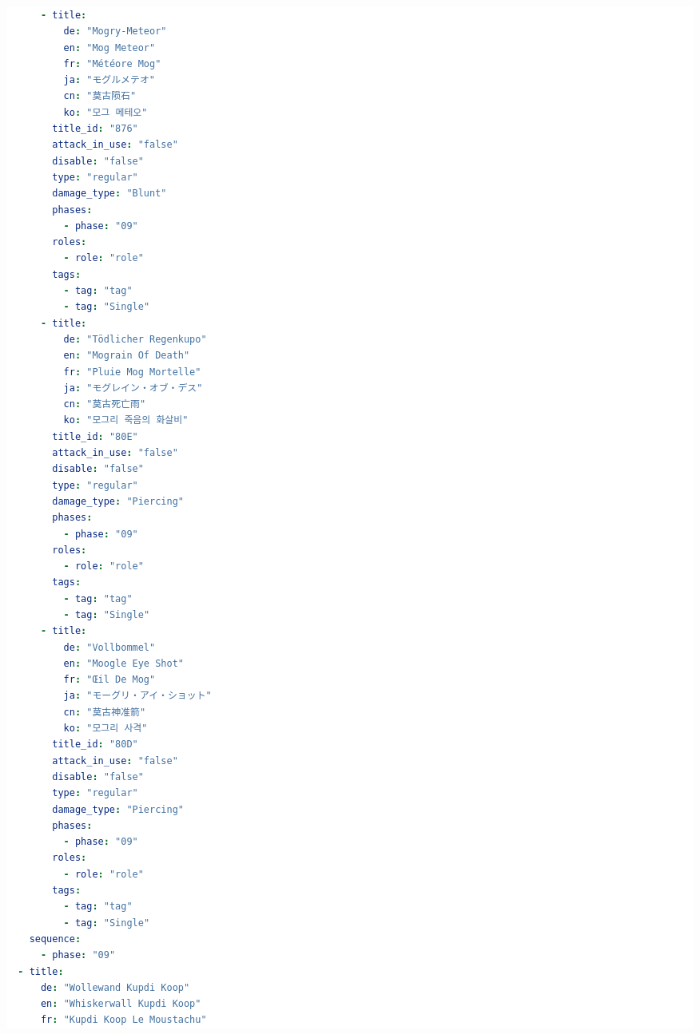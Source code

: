 ```yaml
      - title:
          de: "Mogry-Meteor"
          en: "Mog Meteor"
          fr: "Météore Mog"
          ja: "モグルメテオ"
          cn: "莫古陨石"
          ko: "모그 메테오"
        title_id: "876"
        attack_in_use: "false"
        disable: "false"
        type: "regular"
        damage_type: "Blunt"
        phases:
          - phase: "09"
        roles:
          - role: "role"
        tags:
          - tag: "tag"
          - tag: "Single"
      - title:
          de: "Tödlicher Regenkupo"
          en: "Mograin Of Death"
          fr: "Pluie Mog Mortelle"
          ja: "モグレイン・オブ・デス"
          cn: "莫古死亡雨"
          ko: "모그리 죽음의 화살비"
        title_id: "80E"
        attack_in_use: "false"
        disable: "false"
        type: "regular"
        damage_type: "Piercing"
        phases:
          - phase: "09"
        roles:
          - role: "role"
        tags:
          - tag: "tag"
          - tag: "Single"
      - title:
          de: "Vollbommel"
          en: "Moogle Eye Shot"
          fr: "Œil De Mog"
          ja: "モーグリ・アイ・ショット"
          cn: "莫古神准箭"
          ko: "모그리 사격"
        title_id: "80D"
        attack_in_use: "false"
        disable: "false"
        type: "regular"
        damage_type: "Piercing"
        phases:
          - phase: "09"
        roles:
          - role: "role"
        tags:
          - tag: "tag"
          - tag: "Single"
    sequence:
      - phase: "09"
  - title:
      de: "Wollewand Kupdi Koop"
      en: "Whiskerwall Kupdi Koop"
      fr: "Kupdi Koop Le Moustachu"
```